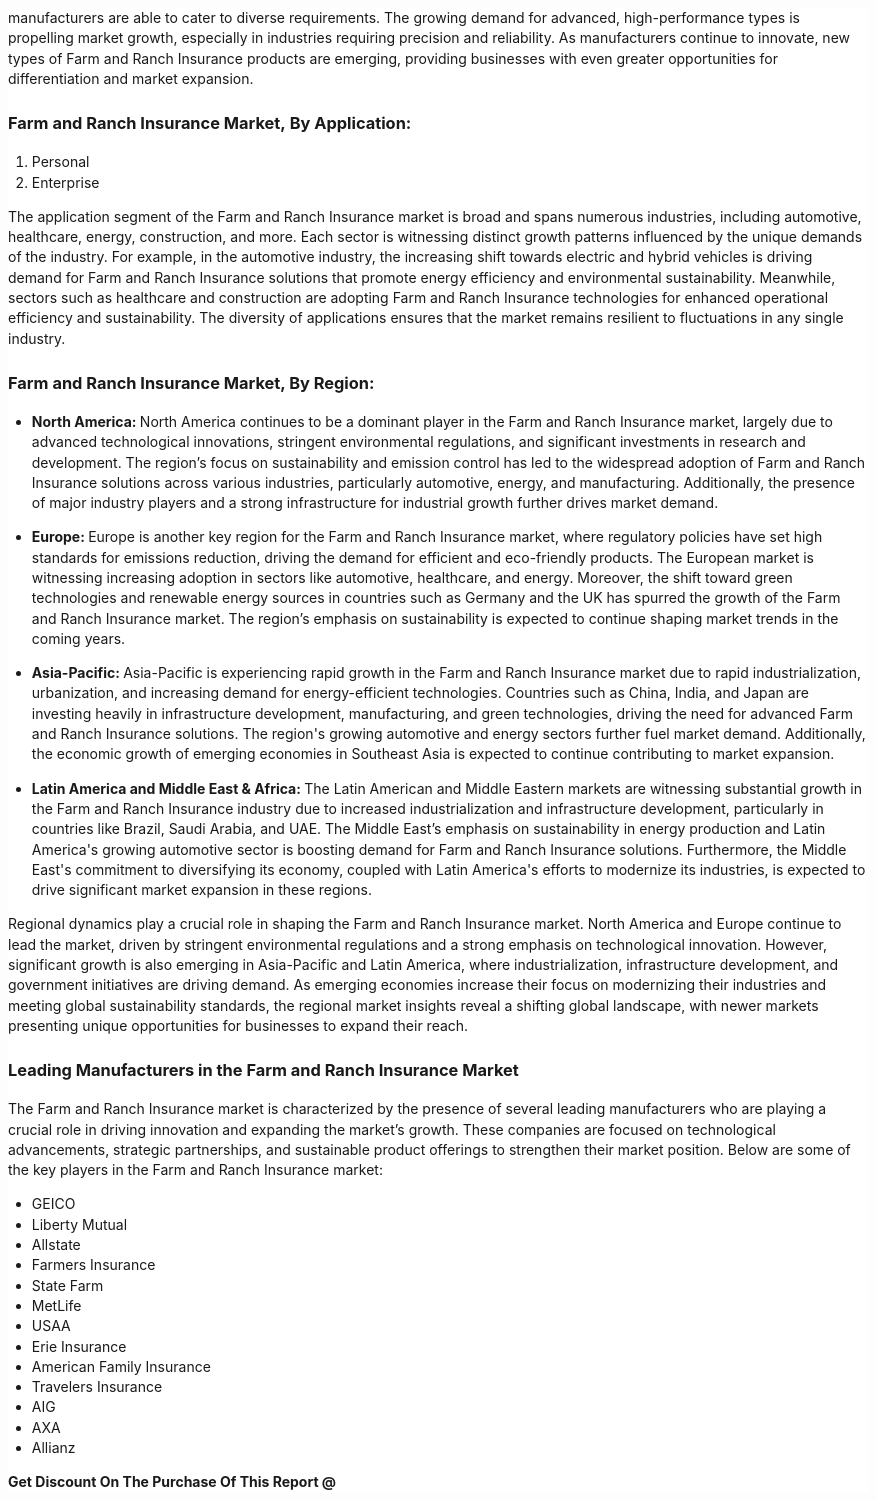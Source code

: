 manufacturers are able to cater to diverse requirements. The growing demand for advanced, high-performance types is propelling market growth, especially in industries requiring precision and reliability. As manufacturers continue to innovate, new types of Farm and Ranch Insurance products are emerging, providing businesses with even greater opportunities for differentiation and market expansion.</p><h3>Farm and Ranch Insurance Market,&nbsp;By Application:</h3><ol><li>Personal<li> Enterprise</li></ol><p>The application segment of the Farm and Ranch Insurance market is broad and spans numerous industries, including automotive, healthcare, energy, construction, and more. Each sector is witnessing distinct growth patterns influenced by the unique demands of the industry. For example, in the automotive industry, the increasing shift towards electric and hybrid vehicles is driving demand for Farm and Ranch Insurance solutions that promote energy efficiency and environmental sustainability. Meanwhile, sectors such as healthcare and construction are adopting Farm and Ranch Insurance technologies for enhanced operational efficiency and sustainability. The diversity of applications ensures that the market remains resilient to fluctuations in any single industry.</p><h3>Farm and Ranch Insurance Market, By Region:</h3><ul><li><p><strong>North America:&nbsp;</strong>North America continues to be a dominant player in the Farm and Ranch Insurance market, largely due to advanced technological innovations, stringent environmental regulations, and significant investments in research and development. The region&rsquo;s focus on sustainability and emission control has led to the widespread adoption of Farm and Ranch Insurance solutions across various industries, particularly automotive, energy, and manufacturing. Additionally, the presence of major industry players and a strong infrastructure for industrial growth further drives market demand.</p></li><li><p><strong><strong>Europe:&nbsp;</strong></strong>Europe is another key region for the Farm and Ranch Insurance market, where regulatory policies have set high standards for emissions reduction, driving the demand for efficient and eco-friendly products. The European market is witnessing increasing adoption in sectors like automotive, healthcare, and energy. Moreover, the shift toward green technologies and renewable energy sources in countries such as Germany and the UK has spurred the growth of the Farm and Ranch Insurance market. The region&rsquo;s emphasis on sustainability is expected to continue shaping market trends in the coming years.</p></li><li><p><strong><strong>Asia-Pacific:&nbsp;</strong></strong>Asia-Pacific is experiencing rapid growth in the Farm and Ranch Insurance market due to rapid industrialization, urbanization, and increasing demand for energy-efficient technologies. Countries such as China, India, and Japan are investing heavily in infrastructure development, manufacturing, and green technologies, driving the need for advanced Farm and Ranch Insurance solutions. The region's growing automotive and energy sectors further fuel market demand. Additionally, the economic growth of emerging economies in Southeast Asia is expected to continue contributing to market expansion.</p></li><li><p><strong><strong>Latin America and Middle East &amp; Africa:&nbsp;</strong></strong>The Latin American and Middle Eastern markets are witnessing substantial growth in the Farm and Ranch Insurance industry due to increased industrialization and infrastructure development, particularly in countries like Brazil, Saudi Arabia, and UAE. The Middle East&rsquo;s emphasis on sustainability in energy production and Latin America's growing automotive sector is boosting demand for Farm and Ranch Insurance solutions. Furthermore, the Middle East's commitment to diversifying its economy, coupled with Latin America's efforts to modernize its industries, is expected to drive significant market expansion in these regions.</p></li></ul><p>Regional dynamics play a crucial role in shaping the Farm and Ranch Insurance market. North America and Europe continue to lead the market, driven by stringent environmental regulations and a strong emphasis on technological innovation. However, significant growth is also emerging in Asia-Pacific and Latin America, where industrialization, infrastructure development, and government initiatives are driving demand. As emerging economies increase their focus on modernizing their industries and meeting global sustainability standards, the regional market insights reveal a shifting global landscape, with newer markets presenting unique opportunities for businesses to expand their reach.</p><h3><strong>Leading Manufacturers in the Farm and Ranch Insurance Market</strong></h3><p>The Farm and Ranch Insurance market is characterized by the presence of several leading manufacturers who are playing a crucial role in driving innovation and expanding the market&rsquo;s growth. These companies are focused on technological advancements, strategic partnerships, and sustainable product offerings to strengthen their market position. Below are some of the key players in the Farm and Ranch Insurance market:</p></div><div class="article-main__content" data-test-id="publishing-text-block"><ul><li><span class="">GEICO<li>Liberty Mutual<li>Allstate<li>Farmers Insurance<li>State Farm<li>MetLife<li>USAA<li>Erie Insurance<li>American Family Insurance<li>Travelers Insurance<li>AIG<li>AXA<li>Allianz</span></li></ul></div><div class="article-main__content" data-test-id="publishing-text-block"><p><span class="font-[700]"><strong>Get Discount On The Purchase Of This Report @</strong>